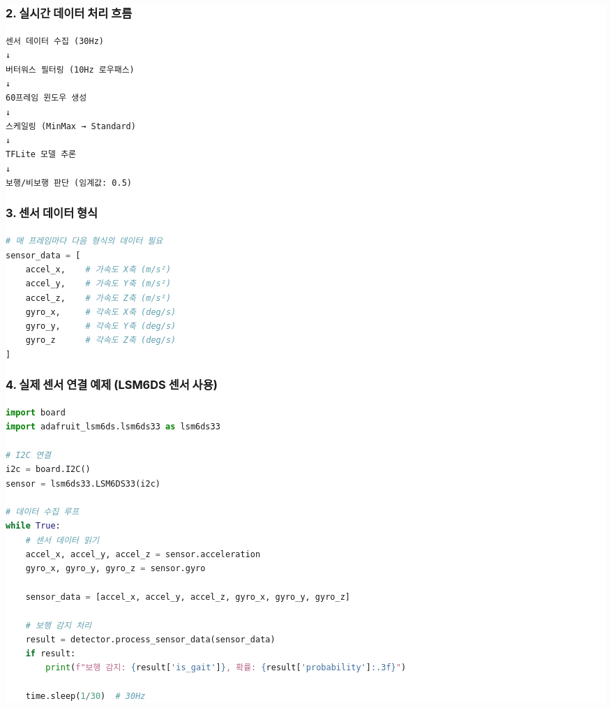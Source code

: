 ### 2. 실시간 데이터 처리 흐름
```
센서 데이터 수집 (30Hz)
↓
버터워스 필터링 (10Hz 로우패스)
↓
60프레임 윈도우 생성
↓
스케일링 (MinMax → Standard)
↓
TFLite 모델 추론
↓
보행/비보행 판단 (임계값: 0.5)
```

### 3. 센서 데이터 형식
```python
# 매 프레임마다 다음 형식의 데이터 필요
sensor_data = [
    accel_x,    # 가속도 X축 (m/s²)
    accel_y,    # 가속도 Y축 (m/s²)  
    accel_z,    # 가속도 Z축 (m/s²)
    gyro_x,     # 각속도 X축 (deg/s)
    gyro_y,     # 각속도 Y축 (deg/s)
    gyro_z      # 각속도 Z축 (deg/s)
]
```

### 4. 실제 센서 연결 예제 (LSM6DS 센서 사용)
```python
import board
import adafruit_lsm6ds.lsm6ds33 as lsm6ds33

# I2C 연결
i2c = board.I2C()
sensor = lsm6ds33.LSM6DS33(i2c)

# 데이터 수집 루프
while True:
    # 센서 데이터 읽기
    accel_x, accel_y, accel_z = sensor.acceleration
    gyro_x, gyro_y, gyro_z = sensor.gyro
    
    sensor_data = [accel_x, accel_y, accel_z, gyro_x, gyro_y, gyro_z]
    
    # 보행 감지 처리
    result = detector.process_sensor_data(sensor_data)
    if result:
        print(f"보행 감지: {result['is_gait']}, 확률: {result['probability']:.3f}")
    
    time.sleep(1/30)  # 30Hz
```

